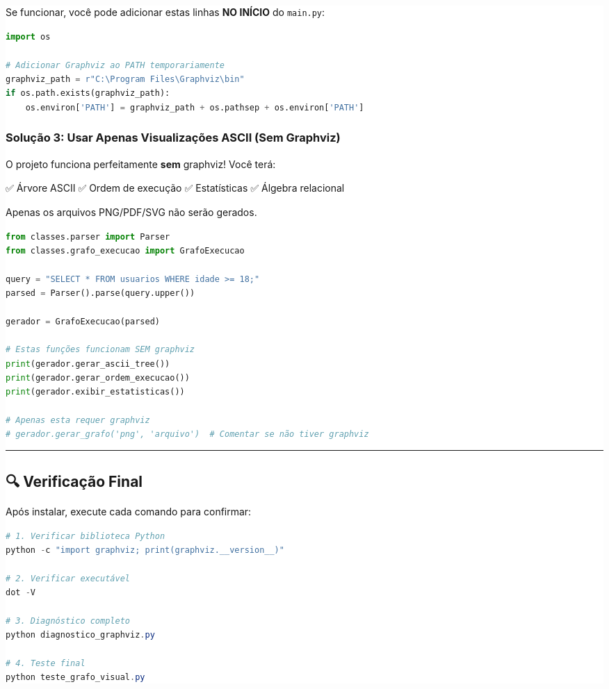 Se funcionar, você pode adicionar estas linhas **NO INÍCIO** do `main.py`:

```python
import os

# Adicionar Graphviz ao PATH temporariamente
graphviz_path = r"C:\Program Files\Graphviz\bin"
if os.path.exists(graphviz_path):
    os.environ['PATH'] = graphviz_path + os.pathsep + os.environ['PATH']
```

### Solução 3: Usar Apenas Visualizações ASCII (Sem Graphviz)

O projeto funciona perfeitamente **sem** graphviz! Você terá:

✅ Árvore ASCII
✅ Ordem de execução
✅ Estatísticas
✅ Álgebra relacional

Apenas os arquivos PNG/PDF/SVG não serão gerados.

```python
from classes.parser import Parser
from classes.grafo_execucao import GrafoExecucao

query = "SELECT * FROM usuarios WHERE idade >= 18;"
parsed = Parser().parse(query.upper())

gerador = GrafoExecucao(parsed)

# Estas funções funcionam SEM graphviz
print(gerador.gerar_ascii_tree())
print(gerador.gerar_ordem_execucao())
print(gerador.exibir_estatisticas())

# Apenas esta requer graphviz
# gerador.gerar_grafo('png', 'arquivo')  # Comentar se não tiver graphviz
```

---

## 🔍 Verificação Final

Após instalar, execute cada comando para confirmar:

```powershell
# 1. Verificar biblioteca Python
python -c "import graphviz; print(graphviz.__version__)"

# 2. Verificar executável
dot -V

# 3. Diagnóstico completo
python diagnostico_graphviz.py

# 4. Teste final
python teste_grafo_visual.py
```
